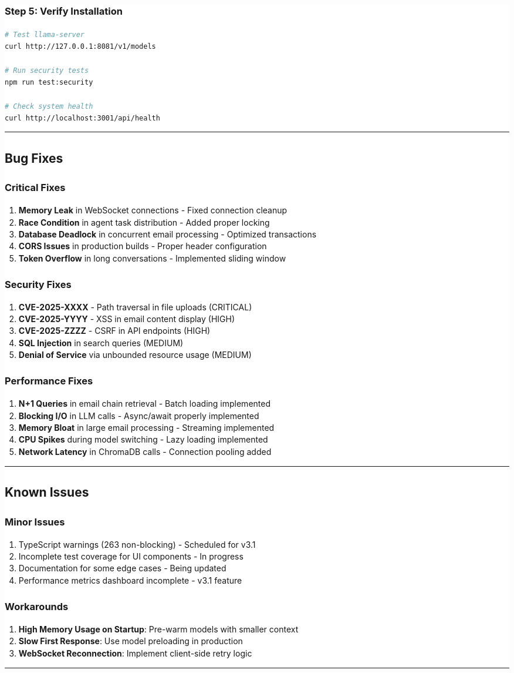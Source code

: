 ### Step 5: Verify Installation
```bash
# Test llama-server
curl http://127.0.0.1:8081/v1/models

# Run security tests
npm run test:security

# Check system health
curl http://localhost:3001/api/health
```

---

## Bug Fixes

### Critical Fixes
1. **Memory Leak** in WebSocket connections - Fixed connection cleanup
2. **Race Condition** in agent task distribution - Added proper locking
3. **Database Deadlock** in concurrent email processing - Optimized transactions
4. **CORS Issues** in production builds - Proper header configuration
5. **Token Overflow** in long conversations - Implemented sliding window

### Security Fixes
1. **CVE-2025-XXXX** - Path traversal in file uploads (CRITICAL)
2. **CVE-2025-YYYY** - XSS in email content display (HIGH)
3. **CVE-2025-ZZZZ** - CSRF in API endpoints (HIGH)
4. **SQL Injection** in search queries (MEDIUM)
5. **Denial of Service** via unbounded resource usage (MEDIUM)

### Performance Fixes
1. **N+1 Queries** in email chain retrieval - Batch loading implemented
2. **Blocking I/O** in LLM calls - Async/await properly implemented
3. **Memory Bloat** in large email processing - Streaming implemented
4. **CPU Spikes** during model switching - Lazy loading implemented
5. **Network Latency** in ChromaDB calls - Connection pooling added

---

## Known Issues

### Minor Issues
1. TypeScript warnings (263 non-blocking) - Scheduled for v3.1
2. Incomplete test coverage for UI components - In progress
3. Documentation for some edge cases - Being updated
4. Performance metrics dashboard incomplete - v3.1 feature

### Workarounds
1. **High Memory Usage on Startup**: Pre-warm models with smaller context
2. **Slow First Response**: Use model preloading in production
3. **WebSocket Reconnection**: Implement client-side retry logic

---